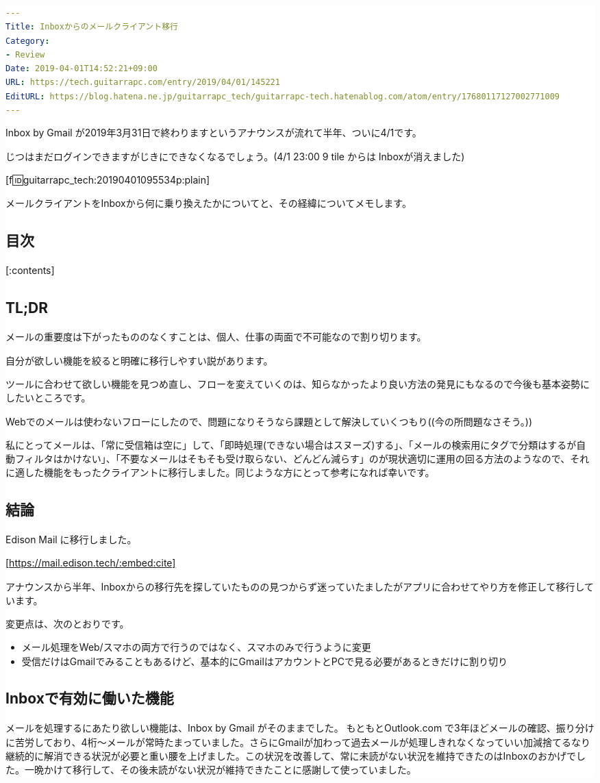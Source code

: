 ```yaml
---
Title: Inboxからのメールクライアント移行
Category:
- Review
Date: 2019-04-01T14:52:21+09:00
URL: https://tech.guitarrapc.com/entry/2019/04/01/145221
EditURL: https://blog.hatena.ne.jp/guitarrapc_tech/guitarrapc-tech.hatenablog.com/atom/entry/17680117127002771009
---
```


Inbox by Gmail  が2019年3月31日で終わりますというアナウンスが流れて半年、ついに4/1です。

じつはまだログインできますがじきにできなくなるでしょう。(4/1 23:00 9 tile からは Inboxが消えました)

[f:id:guitarrapc_tech:20190401095534p:plain]

メールクライアントをInboxから何に乗り換えたかについてと、その経緯についてメモします。

## 目次

[:contents]

## TL;DR

メールの重要度は下がったもののなくすことは、個人、仕事の両面で不可能なので割り切ります。

自分が欲しい機能を絞ると明確に移行しやすい説があります。

ツールに合わせて欲しい機能を見つめ直し、フローを変えていくのは、知らなかったより良い方法の発見にもなるので今後も基本姿勢にしたいところです。

Webでのメールは使わないフローにしたので、問題になりそうなら課題として解決していくつもり((今の所問題なさそう。))

私にとってメールは、「常に受信箱は空に」して、「即時処理(できない場合はスヌーズ)する」、「メールの検索用にタグで分類はするが自動フィルタはかけない」、「不要なメールはそもそも受け取らない、どんどん減らす」のが現状適切に運用の回る方法のようなので、それに適した機能をもったクライアントに移行しました。同じような方にとって参考になれば幸いです。

## 結論

Edison Mail に移行しました。

[https://mail.edison.tech/:embed:cite]

アナウンスから半年、Inboxからの移行先を探していたものの見つからず迷っていたましたがアプリに合わせてやり方を修正して移行しています。

変更点は、次のとおりです。

* メール処理をWeb/スマホの両方で行うのではなく、スマホのみで行うように変更
* 受信だけはGmailでみることもあるけど、基本的にGmailはアカウントとPCで見る必要があるときだけに割り切り

## Inboxで有効に働いた機能

メールを処理するにあたり欲しい機能は、Inbox by Gmail がそのままでした。
もともとOutlook.com で3年ほどメールの確認、振り分けに苦労しており、4桁～メールが常時たまっていました。さらにGmailが加わって過去メールが処理しきれなくなっていい加減捨てるなり継続的に解消できる状況が必要と重い腰を上げました。この状況を改善して、常に未読がない状況を維持できたのはInboxのおかげでした。一晩かけて移行して、その後未読がない状況が維持できたことに感謝して使っていました。
